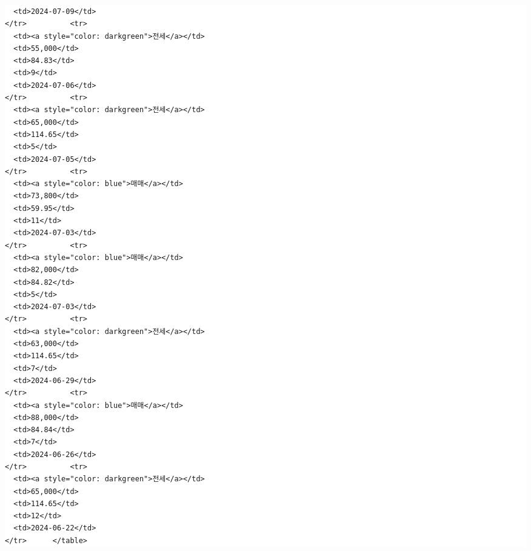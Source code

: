       <td>2024-07-09</td>
    </tr>          <tr>
      <td><a style="color: darkgreen">전세</a></td>
      <td>55,000</td>
      <td>84.83</td>
      <td>9</td>
      <td>2024-07-06</td>
    </tr>          <tr>
      <td><a style="color: darkgreen">전세</a></td>
      <td>65,000</td>
      <td>114.65</td>
      <td>5</td>
      <td>2024-07-05</td>
    </tr>          <tr>
      <td><a style="color: blue">매매</a></td>
      <td>73,800</td>
      <td>59.95</td>
      <td>11</td>
      <td>2024-07-03</td>
    </tr>          <tr>
      <td><a style="color: blue">매매</a></td>
      <td>82,000</td>
      <td>84.82</td>
      <td>5</td>
      <td>2024-07-03</td>
    </tr>          <tr>
      <td><a style="color: darkgreen">전세</a></td>
      <td>63,000</td>
      <td>114.65</td>
      <td>7</td>
      <td>2024-06-29</td>
    </tr>          <tr>
      <td><a style="color: blue">매매</a></td>
      <td>88,000</td>
      <td>84.84</td>
      <td>7</td>
      <td>2024-06-26</td>
    </tr>          <tr>
      <td><a style="color: darkgreen">전세</a></td>
      <td>65,000</td>
      <td>114.65</td>
      <td>12</td>
      <td>2024-06-22</td>
    </tr>      </table>
    

